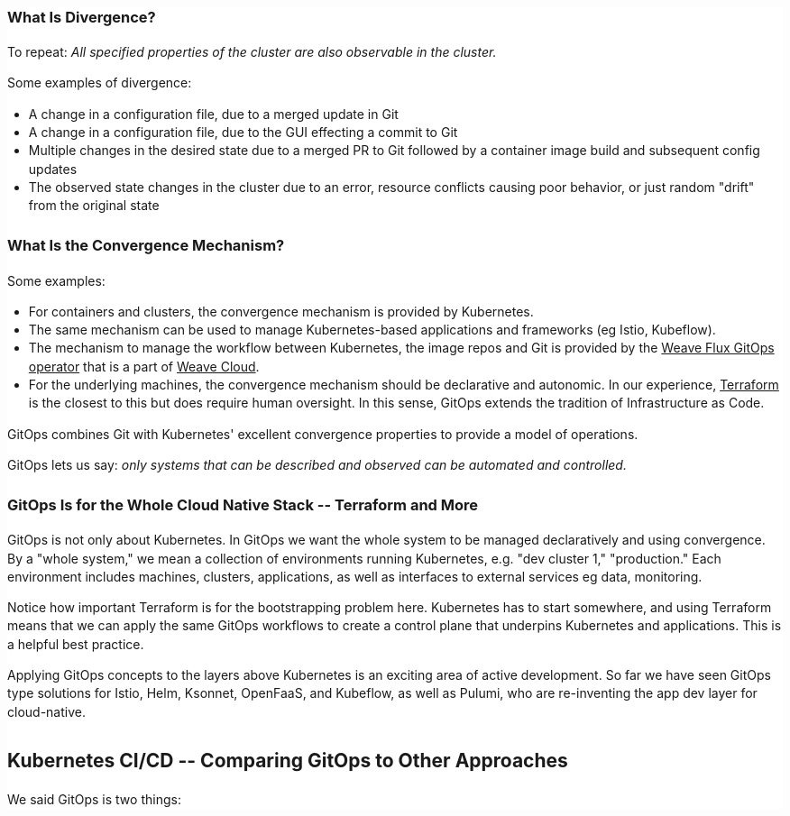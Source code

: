 
### What Is Divergence?

To repeat: _All specified properties of the cluster are also observable in the cluster._

Some examples of divergence:

  * A change in a configuration file, due to a merged update in Git
  * A change in a configuration file, due to the GUI effecting a commit to Git
  * Multiple changes in the desired state due to a merged PR to Git followed by a container image build and subsequent config updates
  * The observed state changes in the cluster due to an error, resource conflicts causing poor behavior, or just random "drift" from the original state

### What Is the Convergence Mechanism?

Some examples:

  * For containers and clusters, the convergence mechanism is provided by Kubernetes.
  * The same mechanism can be used to manage Kubernetes-based applications and frameworks (eg Istio, Kubeflow).
  * The mechanism to manage the workflow between Kubernetes, the image repos and Git is provided by the [Weave Flux GitOps operator](https://github.com/weaveworks/flux) that is a part of [Weave Cloud](https://cloud.weave.works/).
  * For the underlying machines, the convergence mechanism should be declarative and autonomic. In our experience, [Terraform](https://blog.gruntwork.io/why-we-use-terraform-and-not-chef-puppet-ansible-saltstack-or-cloudformation-7989dad2865c) is the closest to this but does require human oversight. In this sense, GitOps extends the tradition of Infrastructure as Code.

GitOps combines Git with Kubernetes' excellent convergence properties to provide a model of operations.

GitOps lets us say: _only systems that can be described and observed can be automated and controlled._

### GitOps Is for the Whole Cloud Native Stack -- Terraform and More

GitOps is not only about Kubernetes. In GitOps we want the whole system to be managed declaratively and using convergence. By a "whole system," we mean a collection of environments running Kubernetes, e.g. "dev cluster 1," "production." Each environment includes machines, clusters, applications, as well as interfaces to external services eg data, monitoring.

Notice how important Terraform is for the bootstrapping problem here. Kubernetes has to start somewhere, and using Terraform means that we can apply the same GitOps workflows to create a control plane that underpins Kubernetes and applications. This is a helpful best practice.

Applying GitOps concepts to the layers above Kubernetes is an exciting area of active development. So far we have seen GitOps type solutions for Istio, Helm, Ksonnet, OpenFaaS, and Kubeflow, as well as Pulumi, who are re-inventing the app dev layer for cloud-native.

## Kubernetes CI/CD -- Comparing GitOps to Other Approaches

We said GitOps is two things:
